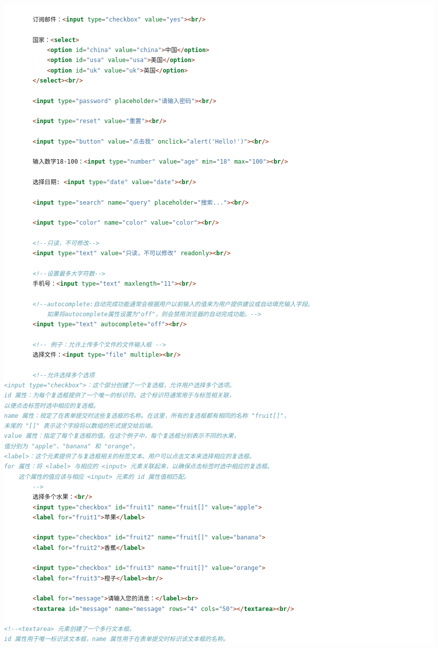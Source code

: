 ~~~html

        订阅邮件：<input type="checkbox" value="yes"><br/>

        国家：<select>
            <option id="china" value="china">中国</option>
            <option id="usa" value="usa">美国</option>
            <option id="uk" value="uk">英国</option>
        </select><br/>

        <input type="password" placeholder="请输入密码"><br/>

        <input type="reset" value="重置"><br/>

        <input type="button" value="点击我" onclick="alert('Hello!')"><br/>

        输入数字18-100：<input type="number" value="age" min="18" max="100"><br/>

        选择日期: <input type="date" value="date"><br/>

        <input type="search" name="query" placeholder="搜索..."><br/>

        <input type="color" name="color" value="color"><br/>

        <!--只读，不可修改-->
        <input type="text" value="只读，不可以修改" readonly><br/>

        <!--设置最多大字符数-->
        手机号：<input type="text" maxlength="11"><br/>

        <!--autocomplete:自动完成功能通常会根据用户以前输入的值来为用户提供建议或自动填充输入字段。
            如果将autocomplete属性设置为"off"，则会禁用浏览器的自动完成功能。-->
        <input type="text" autocomplete="off"><br/>

        <!-- 例子：允许上传多个文件的文件输入框 -->
        选择文件：<input type="file" multiple><br/>

        <!--允许选择多个选项
<input type="checkbox">：这个部分创建了一个复选框，允许用户选择多个选项。
id 属性：为每个复选框提供了一个唯一的标识符。这个标识符通常用于与标签相关联，
以便点击标签时选中相应的复选框。
name 属性：规定了在表单提交时这些复选框的名称。在这里，所有的复选框都有相同的名称 "fruit[]"，
末尾的 "[]" 表示这个字段将以数组的形式提交给后端。
value 属性：指定了每个复选框的值。在这个例子中，每个复选框分别表示不同的水果，
值分别为 "apple"、"banana" 和 "orange"。
<label>：这个元素提供了与复选框相关的标签文本。用户可以点击文本来选择相应的复选框。
for 属性：将 <label> 与相应的 <input> 元素关联起来，以确保点击标签时选中相应的复选框。
    这个属性的值应该与相应 <input> 元素的 id 属性值相匹配。
        -->
        选择多个水果：<br/>
        <input type="checkbox" id="fruit1" name="fruit[]" value="apple">
        <label for="fruit1">苹果</label>

        <input type="checkbox" id="fruit2" name="fruit[]" value="banana">
        <label for="fruit2">香蕉</label>

        <input type="checkbox" id="fruit3" name="fruit[]" value="orange">
        <label for="fruit3">橙子</label><br/>

        <label for="message">请输入您的消息：</label><br>
        <textarea id="message" name="message" rows="4" cols="50"></textarea><br/>

<!--<textarea> 元素创建了一个多行文本框。
id 属性用于唯一标识该文本框，name 属性用于在表单提交时标识该文本框的名称。
~~~